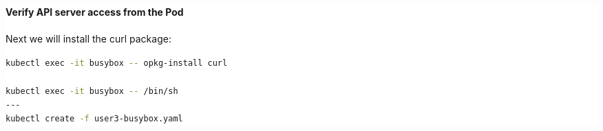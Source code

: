 #### Verify API server access from the Pod
Next we will install the curl package:

``````sh
kubectl exec -it busybox -- opkg-install curl

kubectl exec -it busybox -- /bin/sh
---
kubectl create -f user3-busybox.yaml

``````